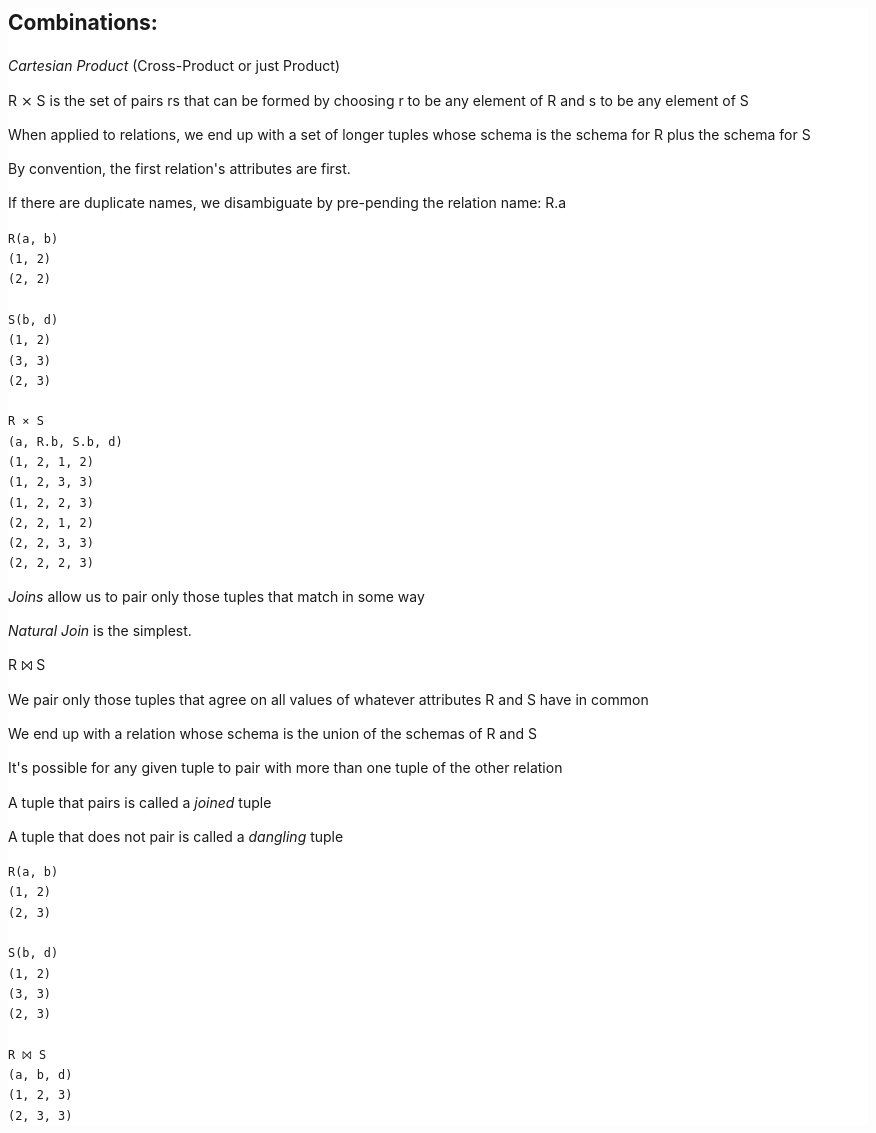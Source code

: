 ## Combinations:

*Cartesian Product* (Cross-Product or just Product)

R ⨯ S is the set of pairs rs that can be formed by choosing r to be any element of R and s to be any element of S

When applied to relations, we end up with a set of longer tuples whose schema is the schema for R plus the schema for S

By convention, the first relation's attributes are first.

If there are duplicate names, we disambiguate by pre-pending the relation name: R.a

```
R(a, b)
(1, 2)
(2, 2)

S(b, d)
(1, 2)
(3, 3)
(2, 3)

R ⨯ S
(a, R.b, S.b, d)
(1, 2, 1, 2)
(1, 2, 3, 3)
(1, 2, 2, 3)
(2, 2, 1, 2)
(2, 2, 3, 3)
(2, 2, 2, 3)
```

*Joins* allow us to pair only those tuples that match in some way

*Natural Join* is the simplest.

R ⨝ S

We pair only those tuples that agree on all values of whatever attributes R and S have in common

We end up with a relation whose schema is the union of the schemas of R and S

It's possible for any given tuple to pair with more than one tuple of the other relation

A tuple that pairs is called a *joined* tuple

A tuple that does not pair is called a *dangling* tuple

``` 
R(a, b)
(1, 2)
(2, 3)

S(b, d)
(1, 2)
(3, 3)
(2, 3)

R ⨝ S
(a, b, d)
(1, 2, 3)
(2, 3, 3)

```
